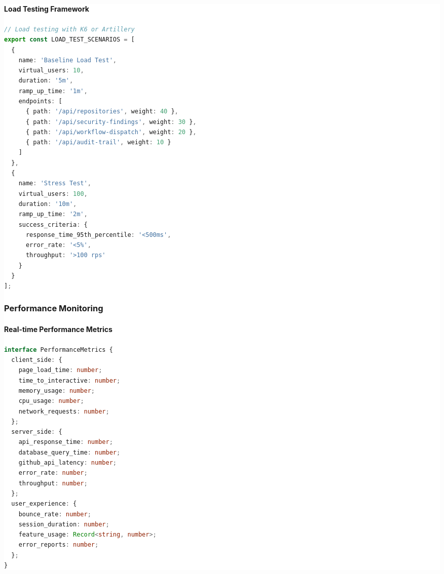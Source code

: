 #### Load Testing Framework
```typescript
// Load testing with K6 or Artillery
export const LOAD_TEST_SCENARIOS = [
  {
    name: 'Baseline Load Test',
    virtual_users: 10,
    duration: '5m',
    ramp_up_time: '1m',
    endpoints: [
      { path: '/api/repositories', weight: 40 },
      { path: '/api/security-findings', weight: 30 },
      { path: '/api/workflow-dispatch', weight: 20 },
      { path: '/api/audit-trail', weight: 10 }
    ]
  },
  {
    name: 'Stress Test',
    virtual_users: 100,
    duration: '10m',
    ramp_up_time: '2m',
    success_criteria: {
      response_time_95th_percentile: '<500ms',
      error_rate: '<5%',
      throughput: '>100 rps'
    }
  }
];
```

### Performance Monitoring

#### Real-time Performance Metrics
```typescript
interface PerformanceMetrics {
  client_side: {
    page_load_time: number;
    time_to_interactive: number;
    memory_usage: number;
    cpu_usage: number;
    network_requests: number;
  };
  server_side: {
    api_response_time: number;
    database_query_time: number;
    github_api_latency: number;
    error_rate: number;
    throughput: number;
  };
  user_experience: {
    bounce_rate: number;
    session_duration: number;
    feature_usage: Record<string, number>;
    error_reports: number;
  };
}
```
